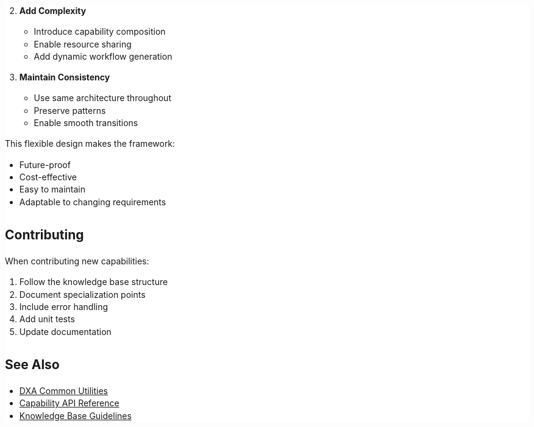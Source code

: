 2. **Add Complexity**
   - Introduce capability composition
   - Enable resource sharing
   - Add dynamic workflow generation

3. **Maintain Consistency**
   - Use same architecture throughout
   - Preserve patterns
   - Enable smooth transitions

This flexible design makes the framework:
- Future-proof
- Cost-effective
- Easy to maintain
- Adaptable to changing requirements

## Contributing

When contributing new capabilities:
1. Follow the knowledge base structure
2. Document specialization points
3. Include error handling
4. Add unit tests
5. Update documentation

## See Also

- [DXA Common Utilities](../README.md)
- [Capability API Reference](./api.md)
- [Knowledge Base Guidelines](./knowledge_base.md)
